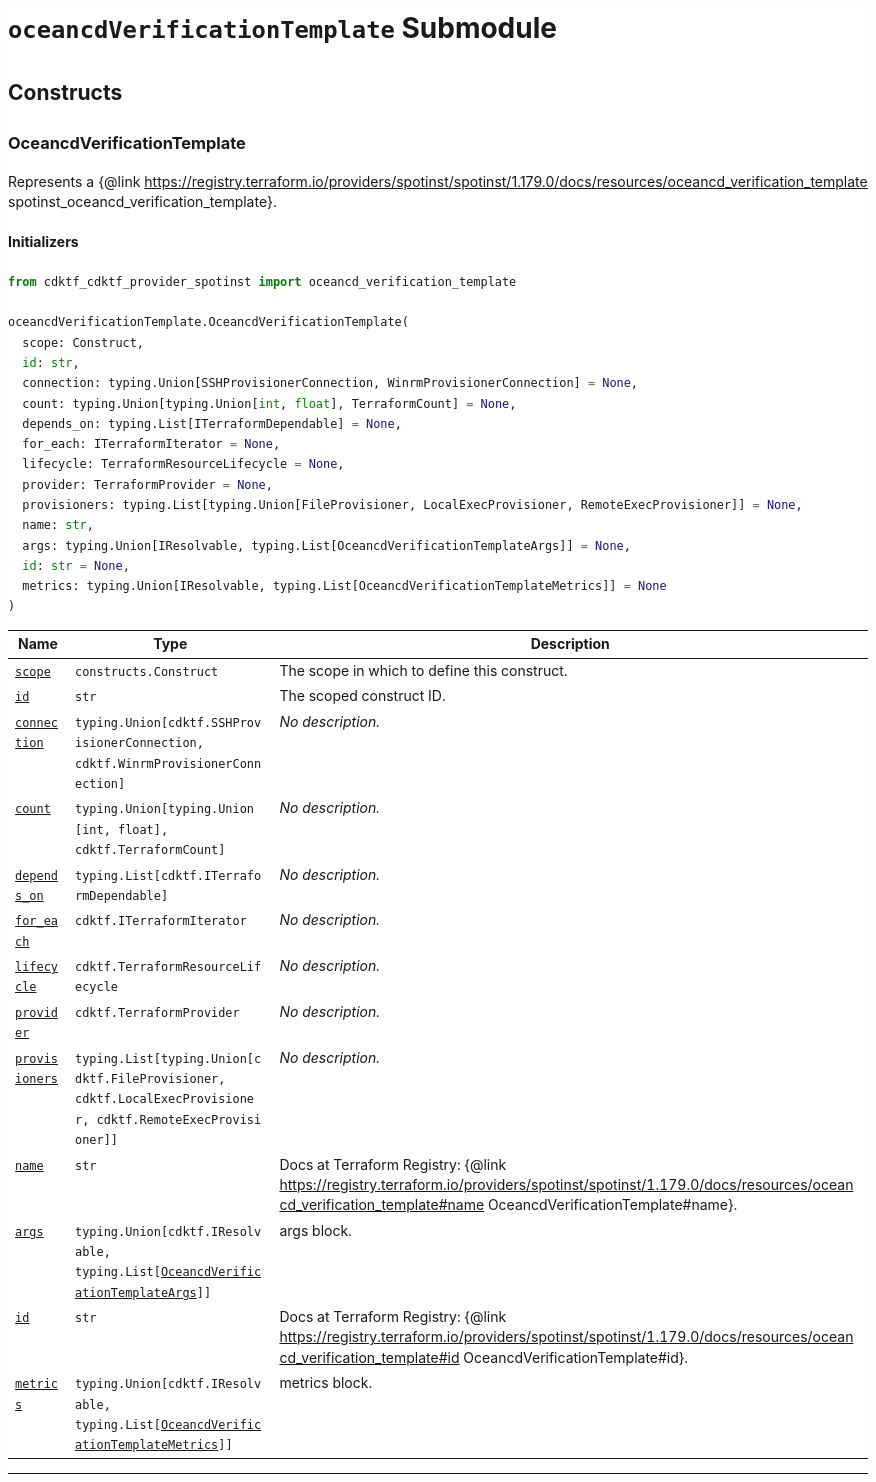 # `oceancdVerificationTemplate` Submodule <a name="`oceancdVerificationTemplate` Submodule" id="@cdktf/provider-spotinst.oceancdVerificationTemplate"></a>

## Constructs <a name="Constructs" id="Constructs"></a>

### OceancdVerificationTemplate <a name="OceancdVerificationTemplate" id="@cdktf/provider-spotinst.oceancdVerificationTemplate.OceancdVerificationTemplate"></a>

Represents a {@link https://registry.terraform.io/providers/spotinst/spotinst/1.179.0/docs/resources/oceancd_verification_template spotinst_oceancd_verification_template}.

#### Initializers <a name="Initializers" id="@cdktf/provider-spotinst.oceancdVerificationTemplate.OceancdVerificationTemplate.Initializer"></a>

```python
from cdktf_cdktf_provider_spotinst import oceancd_verification_template

oceancdVerificationTemplate.OceancdVerificationTemplate(
  scope: Construct,
  id: str,
  connection: typing.Union[SSHProvisionerConnection, WinrmProvisionerConnection] = None,
  count: typing.Union[typing.Union[int, float], TerraformCount] = None,
  depends_on: typing.List[ITerraformDependable] = None,
  for_each: ITerraformIterator = None,
  lifecycle: TerraformResourceLifecycle = None,
  provider: TerraformProvider = None,
  provisioners: typing.List[typing.Union[FileProvisioner, LocalExecProvisioner, RemoteExecProvisioner]] = None,
  name: str,
  args: typing.Union[IResolvable, typing.List[OceancdVerificationTemplateArgs]] = None,
  id: str = None,
  metrics: typing.Union[IResolvable, typing.List[OceancdVerificationTemplateMetrics]] = None
)
```

| **Name** | **Type** | **Description** |
| --- | --- | --- |
| <code><a href="#@cdktf/provider-spotinst.oceancdVerificationTemplate.OceancdVerificationTemplate.Initializer.parameter.scope">scope</a></code> | <code>constructs.Construct</code> | The scope in which to define this construct. |
| <code><a href="#@cdktf/provider-spotinst.oceancdVerificationTemplate.OceancdVerificationTemplate.Initializer.parameter.id">id</a></code> | <code>str</code> | The scoped construct ID. |
| <code><a href="#@cdktf/provider-spotinst.oceancdVerificationTemplate.OceancdVerificationTemplate.Initializer.parameter.connection">connection</a></code> | <code>typing.Union[cdktf.SSHProvisionerConnection, cdktf.WinrmProvisionerConnection]</code> | *No description.* |
| <code><a href="#@cdktf/provider-spotinst.oceancdVerificationTemplate.OceancdVerificationTemplate.Initializer.parameter.count">count</a></code> | <code>typing.Union[typing.Union[int, float], cdktf.TerraformCount]</code> | *No description.* |
| <code><a href="#@cdktf/provider-spotinst.oceancdVerificationTemplate.OceancdVerificationTemplate.Initializer.parameter.dependsOn">depends_on</a></code> | <code>typing.List[cdktf.ITerraformDependable]</code> | *No description.* |
| <code><a href="#@cdktf/provider-spotinst.oceancdVerificationTemplate.OceancdVerificationTemplate.Initializer.parameter.forEach">for_each</a></code> | <code>cdktf.ITerraformIterator</code> | *No description.* |
| <code><a href="#@cdktf/provider-spotinst.oceancdVerificationTemplate.OceancdVerificationTemplate.Initializer.parameter.lifecycle">lifecycle</a></code> | <code>cdktf.TerraformResourceLifecycle</code> | *No description.* |
| <code><a href="#@cdktf/provider-spotinst.oceancdVerificationTemplate.OceancdVerificationTemplate.Initializer.parameter.provider">provider</a></code> | <code>cdktf.TerraformProvider</code> | *No description.* |
| <code><a href="#@cdktf/provider-spotinst.oceancdVerificationTemplate.OceancdVerificationTemplate.Initializer.parameter.provisioners">provisioners</a></code> | <code>typing.List[typing.Union[cdktf.FileProvisioner, cdktf.LocalExecProvisioner, cdktf.RemoteExecProvisioner]]</code> | *No description.* |
| <code><a href="#@cdktf/provider-spotinst.oceancdVerificationTemplate.OceancdVerificationTemplate.Initializer.parameter.name">name</a></code> | <code>str</code> | Docs at Terraform Registry: {@link https://registry.terraform.io/providers/spotinst/spotinst/1.179.0/docs/resources/oceancd_verification_template#name OceancdVerificationTemplate#name}. |
| <code><a href="#@cdktf/provider-spotinst.oceancdVerificationTemplate.OceancdVerificationTemplate.Initializer.parameter.args">args</a></code> | <code>typing.Union[cdktf.IResolvable, typing.List[<a href="#@cdktf/provider-spotinst.oceancdVerificationTemplate.OceancdVerificationTemplateArgs">OceancdVerificationTemplateArgs</a>]]</code> | args block. |
| <code><a href="#@cdktf/provider-spotinst.oceancdVerificationTemplate.OceancdVerificationTemplate.Initializer.parameter.id">id</a></code> | <code>str</code> | Docs at Terraform Registry: {@link https://registry.terraform.io/providers/spotinst/spotinst/1.179.0/docs/resources/oceancd_verification_template#id OceancdVerificationTemplate#id}. |
| <code><a href="#@cdktf/provider-spotinst.oceancdVerificationTemplate.OceancdVerificationTemplate.Initializer.parameter.metrics">metrics</a></code> | <code>typing.Union[cdktf.IResolvable, typing.List[<a href="#@cdktf/provider-spotinst.oceancdVerificationTemplate.OceancdVerificationTemplateMetrics">OceancdVerificationTemplateMetrics</a>]]</code> | metrics block. |

---